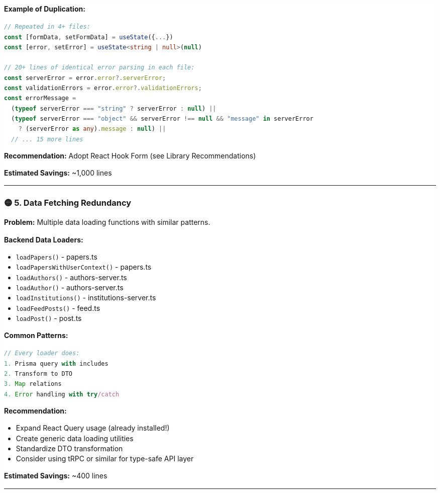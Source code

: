 **Example of Duplication:**

```typescript
// Repeated in 4+ files:
const [formData, setFormData] = useState({...})
const [error, setError] = useState<string | null>(null)

// 20+ lines of identical error parsing in each file:
const serverError = error.error?.serverError;
const validationErrors = error.error?.validationErrors;
const errorMessage =
  (typeof serverError === "string" ? serverError : null) ||
  (typeof serverError === "object" && serverError !== null && "message" in serverError
    ? (serverError as any).message : null) ||
  // ... 15 more lines
```

**Recommendation:** Adopt React Hook Form (see Library Recommendations)

**Estimated Savings:** ~1,000 lines

---

### 🟡 5. Data Fetching Redundancy

**Problem:** Multiple data loading functions with similar patterns.

**Backend Data Loaders:**

- `loadPapers()` - papers.ts
- `loadPapersWithUserContext()` - papers.ts
- `loadAuthors()` - authors-server.ts
- `loadAuthor()` - authors-server.ts
- `loadInstitutions()` - institutions-server.ts
- `loadFeedPosts()` - feed.ts
- `loadPost()` - post.ts

**Common Patterns:**

```typescript
// Every loader does:
1. Prisma query with includes
2. Transform to DTO
3. Map relations
4. Error handling with try/catch
```

**Recommendation:**

- Expand React Query usage (already installed!)
- Create generic data loading utilities
- Standardize DTO transformation
- Consider using tRPC or similar for type-safe API layer

**Estimated Savings:** ~400 lines

---

